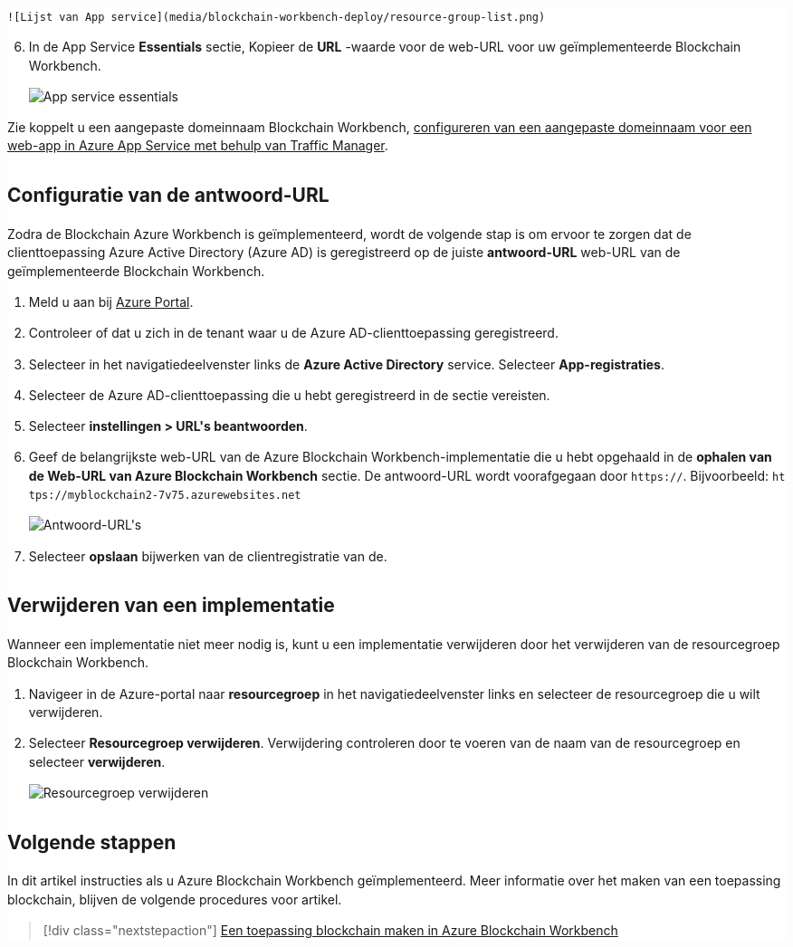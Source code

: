     ![Lijst van App service](media/blockchain-workbench-deploy/resource-group-list.png)

6.  In de App Service **Essentials** sectie, Kopieer de **URL** -waarde voor de web-URL voor uw geïmplementeerde Blockchain Workbench.

    ![App service essentials](media/blockchain-workbench-deploy/app-service.png)

Zie koppelt u een aangepaste domeinnaam Blockchain Workbench, [configureren van een aangepaste domeinnaam voor een web-app in Azure App Service met behulp van Traffic Manager](../app-service/web-sites-traffic-manager-custom-domain-name.md).

## <a name="configuring-the-reply-url"></a>Configuratie van de antwoord-URL

Zodra de Blockchain Azure Workbench is geïmplementeerd, wordt de volgende stap is om ervoor te zorgen dat de clienttoepassing Azure Active Directory (Azure AD) is geregistreerd op de juiste **antwoord-URL** web-URL van de geïmplementeerde Blockchain Workbench.

1. Meld u aan bij [Azure Portal](https://portal.azure.com).
2. Controleer of dat u zich in de tenant waar u de Azure AD-clienttoepassing geregistreerd.
3. Selecteer in het navigatiedeelvenster links de **Azure Active Directory** service. Selecteer **App-registraties**.
4. Selecteer de Azure AD-clienttoepassing die u hebt geregistreerd in de sectie vereisten.
5. Selecteer **instellingen > URL's beantwoorden**.
6. Geef de belangrijkste web-URL van de Azure Blockchain Workbench-implementatie die u hebt opgehaald in de **ophalen van de Web-URL van Azure Blockchain Workbench** sectie. De antwoord-URL wordt voorafgegaan door `https://`. Bijvoorbeeld: `https://myblockchain2-7v75.azurewebsites.net`

    ![Antwoord-URL's](media/blockchain-workbench-deploy/configure-reply-url.png)

7. Selecteer **opslaan** bijwerken van de clientregistratie van de.

## <a name="remove-a-deployment"></a>Verwijderen van een implementatie

Wanneer een implementatie niet meer nodig is, kunt u een implementatie verwijderen door het verwijderen van de resourcegroep Blockchain Workbench.

1. Navigeer in de Azure-portal naar **resourcegroep** in het navigatiedeelvenster links en selecteer de resourcegroep die u wilt verwijderen. 
2. Selecteer **Resourcegroep verwijderen**. Verwijdering controleren door te voeren van de naam van de resourcegroep en selecteer **verwijderen**.

    ![Resourcegroep verwijderen](media/blockchain-workbench-deploy/delete-resource-group.png)

## <a name="next-steps"></a>Volgende stappen

In dit artikel instructies als u Azure Blockchain Workbench geïmplementeerd. Meer informatie over het maken van een toepassing blockchain, blijven de volgende procedures voor artikel.

> [!div class="nextstepaction"]
> [Een toepassing blockchain maken in Azure Blockchain Workbench](blockchain-workbench-create-app.md)
